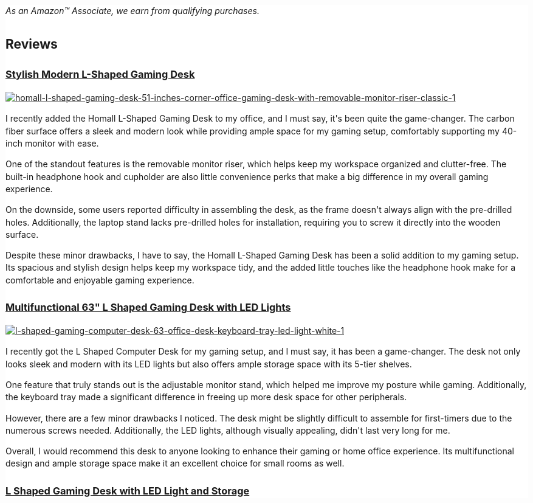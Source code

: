 *As an Amazon™ Associate, we earn from qualifying purchases.*


## Reviews


### [Stylish Modern L-Shaped Gaming Desk](https://serp.ly/@serpgames/amazon/white-l-shaped-gaming-desks?utm\_source=serpgames&utm\_medium=organic&utm\_campaign=website)

<div class="image"><a href="https://serp.ly/@serpgames/amazon/white-l-shaped-gaming-desks?utm_source=serpgames&utm_medium=organic&utm_campaign=website"><img alt="homall-l-shaped-gaming-desk-51-inches-corner-office-gaming-desk-with-removable-monitor-riser-classic-1" src="https://imagedelivery.net/vy2bglCGN6hEeWOnSe2c7A/homall-l-shaped-gaming-desk-51-inches-corner-office-gaming-desk-with-removable-monitor-riser-classic-1/w=720,h=540,fit=pad,background=black"/></a></div>

I recently added the Homall L-Shaped Gaming Desk to my office, and I must say, it's been quite the game-changer. The carbon fiber surface offers a sleek and modern look while providing ample space for my gaming setup, comfortably supporting my 40-inch monitor with ease. 

One of the standout features is the removable monitor riser, which helps keep my workspace organized and clutter-free. The built-in headphone hook and cupholder are also little convenience perks that make a big difference in my overall gaming experience. 

On the downside, some users reported difficulty in assembling the desk, as the frame doesn't always align with the pre-drilled holes. Additionally, the laptop stand lacks pre-drilled holes for installation, requiring you to screw it directly into the wooden surface. 

Despite these minor drawbacks, I have to say, the Homall L-Shaped Gaming Desk has been a solid addition to my gaming setup. Its spacious and stylish design helps keep my workspace tidy, and the added little touches like the headphone hook make for a comfortable and enjoyable gaming experience. 


### [Multifunctional 63" L Shaped Gaming Desk with LED Lights](https://serp.ly/@serpgames/amazon/white-l-shaped-gaming-desks?utm\_source=serpgames&utm\_medium=organic&utm\_campaign=website)

<div class="image"><a href="https://serp.ly/@serpgames/amazon/white-l-shaped-gaming-desks?utm_source=serpgames&utm_medium=organic&utm_campaign=website"><img alt="l-shaped-gaming-computer-desk-63-office-desk-keyboard-tray-led-light-white-1" src="https://imagedelivery.net/vy2bglCGN6hEeWOnSe2c7A/l-shaped-gaming-computer-desk-63-office-desk-keyboard-tray-led-light-white-1/w=720,h=540,fit=pad,background=black"/></a></div>

I recently got the L Shaped Computer Desk for my gaming setup, and I must say, it has been a game-changer. The desk not only looks sleek and modern with its LED lights but also offers ample storage space with its 5-tier shelves. 

One feature that truly stands out is the adjustable monitor stand, which helped me improve my posture while gaming. Additionally, the keyboard tray made a significant difference in freeing up more desk space for other peripherals. 

However, there are a few minor drawbacks I noticed. The desk might be slightly difficult to assemble for first-timers due to the numerous screws needed. Additionally, the LED lights, although visually appealing, didn't last very long for me. 

Overall, I would recommend this desk to anyone looking to enhance their gaming or home office experience. Its multifunctional design and ample storage space make it an excellent choice for small rooms as well. 


### [L Shaped Gaming Desk with LED Light and Storage](https://serp.ly/@serpgames/amazon/white-l-shaped-gaming-desks?utm\_source=serpgames&utm\_medium=organic&utm\_campaign=website)
